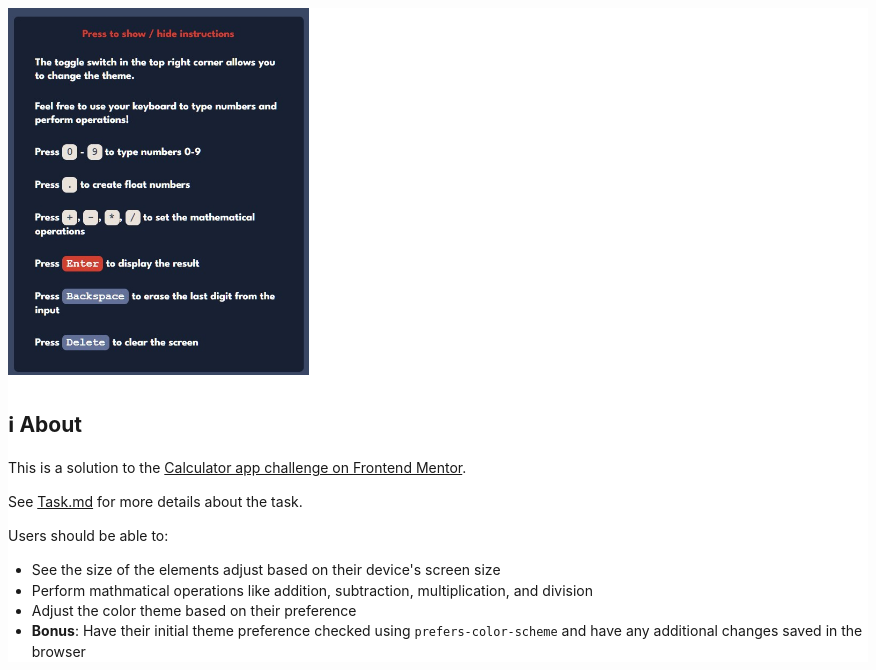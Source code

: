   <img src="./docs/images/results/instructions.jpg" width="35%">
</p>

## ℹ️ About

This is a solution to the [Calculator app challenge on Frontend Mentor](https://www.frontendmentor.io/challenges/calculator-app-9lteq5N29).

See [Task.md](./docs/task.md) for more details about the task.

Users should be able to:

- See the size of the elements adjust based on their device's screen size
- Perform mathmatical operations like addition, subtraction, multiplication, and division
- Adjust the color theme based on their preference
- **Bonus**: Have their initial theme preference checked using `prefers-color-scheme` and have any additional changes saved in the browser
